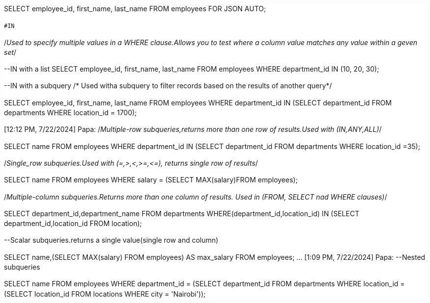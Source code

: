 SELECT employee_id, first_name, last_name
FROM employees
FOR JSON AUTO;



    #IN
/*Used to specify multiple values in 
a WHERE  clause.Allows you to test where a column value matches 
any value within a geven set*/

--IN with a list
SELECT employee_id, first_name, last_name
FROM employees
WHERE department_id IN (10, 20, 30);

--IN with a subquery
/* Used witha subquery to filter records based
on the results of another query*/

SELECT employee_id, first_name, last_name
FROM employees
WHERE department_id IN (SELECT department_id FROM departments WHERE location_id = 1700);

[12:12 PM, 7/22/2024] Papa: /*Multiple-row subqueries,returns 
more than one row of results.Used with (IN,ANY,ALL)*/

SELECT name FROM employees WHERE department_id
IN (SELECT department_id FROM departments WHERE location_id =35);


/*Single_row subqueries.Used with (=,>,<,>=,<=),
returns single row of results*/

SELECT name FROM employees WHERE salary = (SELECT MAX(salary)FROM employees);

/*Multiple-column subqueries.Returns more than one column of results.
Used in (FROM, SELECT nad WHERE clauses)*/

SELECT department_id,department_name
FROM departments
WHERE(department_id,location_id) IN 
(SELECT department_id,location_id FROM location);


--Scalar subqueries.returns a single value(single row and column)

SELECT name,(SELECT MAX(salary) FROM employees)
AS max_salary
FROM employees;
…
[1:09 PM, 7/22/2024] Papa: --Nested subqueries

SELECT name
FROM employees
WHERE department_id = (SELECT department_id FROM departments
WHERE location_id = (SELECT location_id FROM locations
WHERE city = 'Nairobi'));
